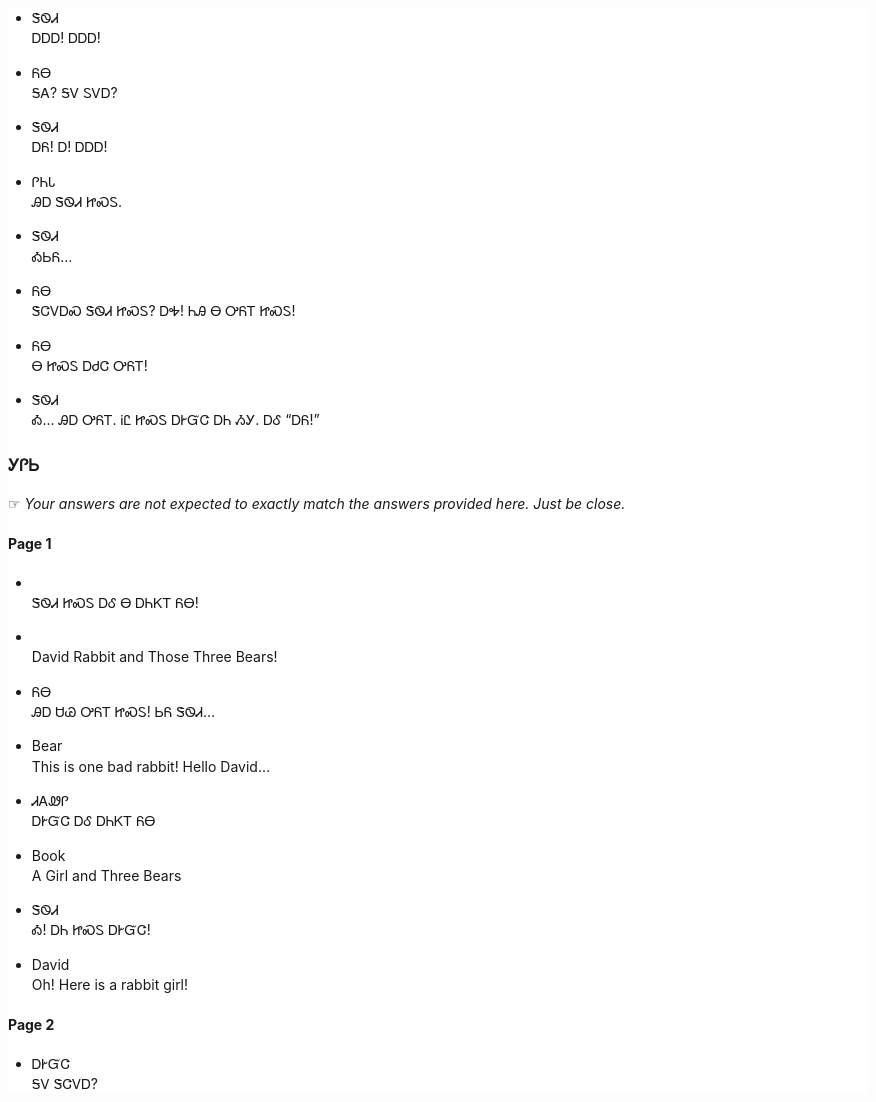   - ᏕᏫᏗ  
    ᎠᎠᎠ\! ᎠᎠᎠ\!

  - ᏲᎾ  
    ᎦᎪ? ᎦᏙ ᏚᏙᎠ?

  - ᏕᏫᏗ  
    ᎠᏲ\! Ꭰ\! ᎠᎠᎠ\!

  - ᎵᏂᏓ  
    ᎯᎠ ᏕᏫᏗ ᏥᏍᏚ.

  - ᏕᏫᏗ  
    ᎣᏏᏲ…

  - ᏲᎾ  
    ᏕᏣᏙᎠᏍ ᏕᏫᏗ ᏥᏍᏚ? ᎠᎭ\! ᏂᎯ Ꮎ ᎤᏲᎢ ᏥᏍᏚ\!

  - ᏲᎾ  
    Ꮎ ᏥᏍᏚ ᎠᏧᏣ ᎤᏲᎢ\!

  - ᏕᏫᏗ  
    Ꭳ… ᎯᎠ ᎤᏲᎢ. ᎥᏝ ᏥᏍᏚ ᎠᎨᏳᏣ ᎠᏂ ᏱᎩ. ᎠᎴ “ᎠᏲ\!”

### ᎩᎵᏏ

☞ *Your answers are not expected to exactly match the answers provided
here. Just be close.*

#### Page 1

  -    
    ᏕᏫᏗ ᏥᏍᏚ ᎠᎴ Ꮎ ᎠᏂᏦᎢ ᏲᎾ\!

  -    
    David Rabbit and Those Three Bears\!

  - ᏲᎾ  
    ᎯᎠ ᏌᏊ ᎤᏲᎢ ᏥᏍᏚ\! ᏏᏲ ᏕᏫᏗ…

  - Bear  
    This is one bad rabbit\! Hello David…

  - ᏗᎪᏪᎵ  
    ᎠᎨᏳᏣ ᎠᎴ ᎠᏂᏦᎢ ᏲᎾ

  - Book  
    A Girl and Three Bears

  - ᏕᏫᏗ  
    Ꭳ\! ᎠᏂ ᏥᏍᏚ ᎠᎨᏳᏣ\!

  - David  
    Oh\! Here is a rabbit girl\!

#### Page 2

  - ᎠᎨᏳᏣ  
    ᎦᏙ ᏕᏣᏙᎠ?
